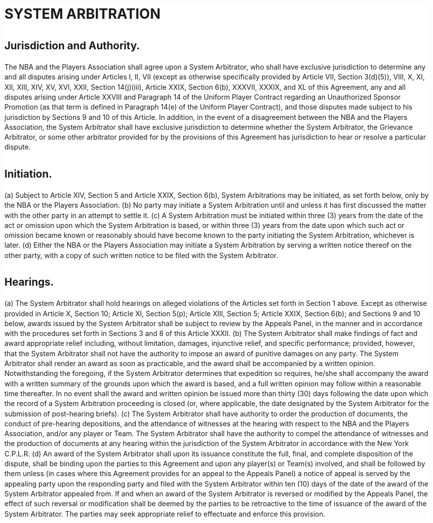 # SYSTEM ARBITRATION

## Jurisdiction and Authority.

The NBA and the Players Association shall agree upon a System Arbitrator, who shall have exclusive jurisdiction to determine any and all disputes arising under Articles I, II, VII (except as otherwise specifically provided by Article VII, Section 3(d)(5)), VIII, X, XI, XII, XIII, XIV, XV, XVI, XXII, Section 14(j)(iii), Article XXIX, Section 6(b), XXXVII, XXXIX, and XL of this Agreement, any and all disputes arising under Article XXVIII and Paragraph 14 of the Uniform Player Contract regarding an Unauthorized Sponsor Promotion (as that term is defined in Paragraph 14(e) of the Uniform Player Contract), and those disputes made subject to his jurisdiction by Sections 9 and 10 of this Article. In addition, in the event of a disagreement between the NBA and the Players Association, the System Arbitrator shall have exclusive jurisdiction to determine whether the System Arbitrator, the Grievance Arbitrator, or some other arbitrator provided for by the provisions of this Agreement has jurisdiction to hear or resolve a particular dispute.

## Initiation.

(a) Subject to Article XIV, Section 5 and Article XXIX, Section 6(b), System Arbitrations may be initiated, as set forth below, only by the NBA or the Players Association.
(b) No party may initiate a System Arbitration until and unless it has first discussed the matter with the other party in an attempt to settle it.
(c) A System Arbitration must be initiated within three (3) years from the date of the act or omission upon which the System Arbitration is based, or within three (3) years from the date upon which such act or omission became known or reasonably should have become known to the party initiating the System Arbitration, whichever is later.
(d) Either the NBA or the Players Association may initiate a System Arbitration by serving a written notice thereof on the other party, with a copy of such written notice to be filed with the System Arbitrator.

## Hearings.

(a) The System Arbitrator shall hold hearings on alleged violations of the Articles set forth in Section 1 above. Except as otherwise provided in Article X, Section 10; Article XI, Section 5(p); Article XIII, Section 5; Article XXIX, Section 6(b); and Sections 9 and 10 below, awards issued by the System Arbitrator shall be subject to review by the Appeals Panel, in the manner and in accordance with the procedures set forth in Sections 3 and 8 of this Article XXXII.
(b) The System Arbitrator shall make findings of fact and award appropriate relief including, without limitation, damages, injunctive relief, and specific performance; provided, however, that the System Arbitrator shall not have the authority to impose an award of punitive damages on any party. The System Arbitrator shall render an award as soon as practicable, and the award shall be accompanied by a written opinion. Notwithstanding the foregoing, if the System Arbitrator determines that expedition so requires, he/she shall accompany the award with a written summary of the grounds upon which the award is based, and a full written opinion may follow within a reasonable time thereafter. In no event shall the award and written opinion be issued more than thirty (30) days following the date upon which the record of a System Arbitration proceeding is closed (or, where applicable, the date designated by the System Arbitrator for the submission of post-hearing briefs).
(c) The System Arbitrator shall have authority to order the production of documents, the conduct of pre-hearing depositions, and the attendance of witnesses at the hearing with respect to the NBA and the Players Association, and/or any player or Team. The System Arbitrator shall have the authority to compel the attendance of witnesses and the production of documents at any hearing within the jurisdiction of the System Arbitrator in accordance with the New York C.P.L.R.
(d) An award of the System Arbitrator shall upon its issuance constitute the full, final, and complete disposition of the dispute, shall be binding upon the parties to this Agreement and upon any player(s) or Team(s) involved, and shall be followed by them unless (in cases where this Agreement provides for an appeal to the Appeals Panel) a notice of appeal is served by the appealing party upon the responding party and filed with the System Arbitrator within ten (10) days of the date of the award of the System Arbitrator appealed from. If and when an award of the System Arbitrator is reversed or modified by the Appeals Panel, the effect of such reversal or modification shall be deemed by the parties to be retroactive to the time of issuance of the award of the System Arbitrator. The parties may seek appropriate relief to effectuate and enforce this provision.